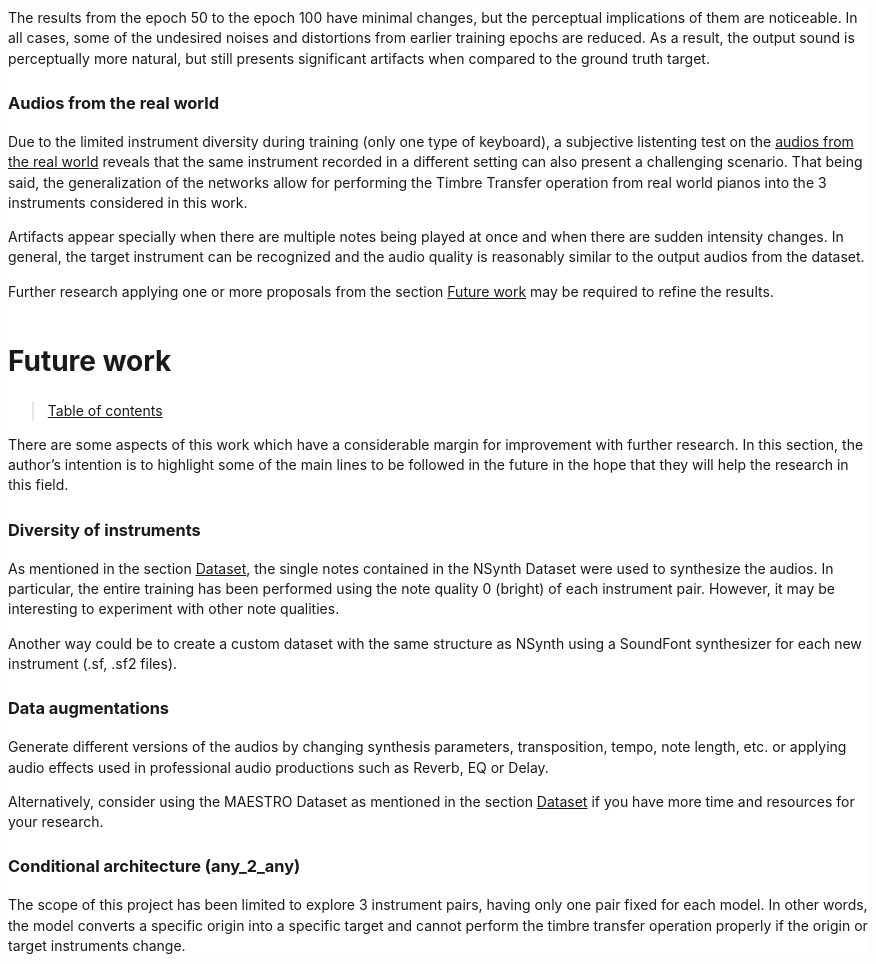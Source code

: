 The results from the epoch 50 to the epoch 100 have minimal changes, but the perceptual implications of them are noticeable. In all cases, some of the undesired noises and distortions from earlier training epochs are reduced. As a result, the output sound is perceptually more natural, but still presents significant artifacts when compared to the ground truth target.

### Audios from the real world

Due to the limited instrument diversity during training (only one type of keyboard), a subjective listenting test on the [audios from the real world](#audios-from-the-real-world) reveals that the same instrument recorded in a different setting can also present a challenging scenario. That being said, the generalization of the networks allow for performing the Timbre Transfer operation from real world pianos into the 3 instruments considered in this work. 

Artifacts appear specially when there are multiple notes being played at once and when there are sudden intensity changes. In general, the target instrument can be recognized and the audio quality is reasonably similar to the output audios from the dataset. 

Further research applying one or more proposals from the section [Future work](#future-work) may be required to refine the results.



# Future work
>[Table of contents](#table-of-contents)

There are some aspects of this work which have a considerable margin for improvement with further research. In this section, the author’s intention is to highlight some of the main lines to be followed in the future in the hope that they will help the research in this field. 

### Diversity of instruments

As mentioned in the section [Dataset](#dataset), the single notes contained in the NSynth Dataset were used to synthesize the audios. In particular, the entire training has been performed using the note quality 0 (bright) of each instrument pair. However, it may be interesting to experiment with other note qualities. 

Another way could be to create a custom dataset with the same structure as NSynth using a SoundFont synthesizer for each new instrument (.sf, .sf2 files).

### Data augmentations

Generate different versions of the audios by changing synthesis parameters, transposition, tempo, note length, etc.  or applying audio effects used in professional audio productions such as Reverb, EQ or Delay. 

Alternatively, consider using the MAESTRO Dataset as mentioned in the section [Dataset](#dataset) if you have more time and resources for your research.

### Conditional architecture (any_2_any)

The scope of this project has been limited to explore 3 instrument pairs, having only one pair fixed for each model. In other words, the model converts a specific origin into a specific target and cannot perform the timbre transfer operation properly if the origin or target instruments change. 
